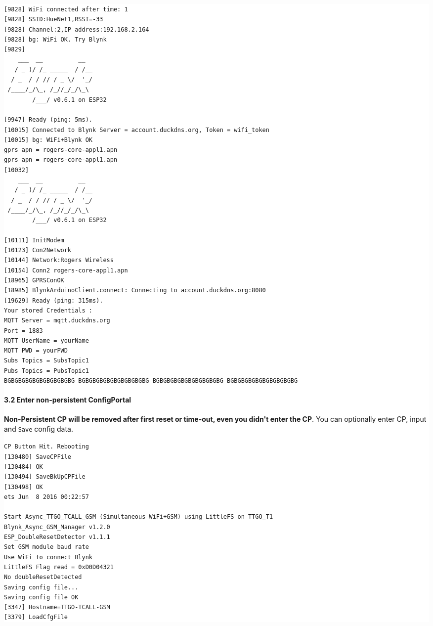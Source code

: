 ```
[9828] WiFi connected after time: 1
[9828] SSID:HueNet1,RSSI=-33
[9828] Channel:2,IP address:192.168.2.164
[9828] bg: WiFi OK. Try Blynk
[9829] 
    ___  __          __
   / _ )/ /_ _____  / /__
  / _  / / // / _ \/  '_/
 /____/_/\_, /_//_/_/\_\
        /___/ v0.6.1 on ESP32

[9947] Ready (ping: 5ms).
[10015] Connected to Blynk Server = account.duckdns.org, Token = wifi_token
[10015] bg: WiFi+Blynk OK
gprs apn = rogers-core-appl1.apn
gprs apn = rogers-core-appl1.apn
[10032] 
    ___  __          __
   / _ )/ /_ _____  / /__
  / _  / / // / _ \/  '_/
 /____/_/\_, /_//_/_/\_\
        /___/ v0.6.1 on ESP32

[10111] InitModem
[10123] Con2Network
[10144] Network:Rogers Wireless
[10154] Conn2 rogers-core-appl1.apn
[18965] GPRSConOK
[18985] BlynkArduinoClient.connect: Connecting to account.duckdns.org:8080
[19629] Ready (ping: 315ms).
Your stored Credentials :
MQTT Server = mqtt.duckdns.org
Port = 1883
MQTT UserName = yourName
MQTT PWD = yourPWD
Subs Topics = SubsTopic1
Pubs Topics = PubsTopic1
BGBGBGBGBGBGBGBGBGBG BGBGBGBGBGBGBGBGBGBG BGBGBGBGBGBGBGBGBGBG BGBGBGBGBGBGBGBGBGBG
```

#### 3.2 Enter non-persistent ConfigPortal

**Non-Persistent CP will be removed after first reset or time-out, even you didn't enter the CP**. You can optionally enter CP, input and `Save` config data.

```
CP Button Hit. Rebooting
[130480] SaveCPFile 
[130484] OK
[130494] SaveBkUpCPFile 
[130498] OK
ets Jun  8 2016 00:22:57

Start Async_TTGO_TCALL_GSM (Simultaneous WiFi+GSM) using LittleFS on TTGO_T1
Blynk_Async_GSM_Manager v1.2.0
ESP_DoubleResetDetector v1.1.1
Set GSM module baud rate
Use WiFi to connect Blynk
LittleFS Flag read = 0xD0D04321
No doubleResetDetected
Saving config file...
Saving config file OK
[3347] Hostname=TTGO-TCALL-GSM
[3379] LoadCfgFile 
```
